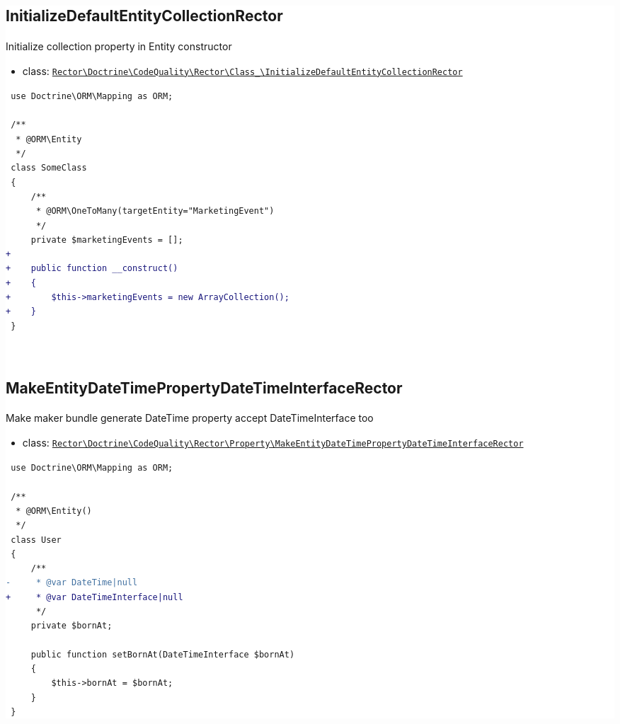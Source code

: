 ## InitializeDefaultEntityCollectionRector

Initialize collection property in Entity constructor

- class: [`Rector\Doctrine\CodeQuality\Rector\Class_\InitializeDefaultEntityCollectionRector`](../rules/CodeQuality/Rector/Class_/InitializeDefaultEntityCollectionRector.php)

```diff
 use Doctrine\ORM\Mapping as ORM;

 /**
  * @ORM\Entity
  */
 class SomeClass
 {
     /**
      * @ORM\OneToMany(targetEntity="MarketingEvent")
      */
     private $marketingEvents = [];
+
+    public function __construct()
+    {
+        $this->marketingEvents = new ArrayCollection();
+    }
 }
```

<br>

## MakeEntityDateTimePropertyDateTimeInterfaceRector

Make maker bundle generate DateTime property accept DateTimeInterface too

- class: [`Rector\Doctrine\CodeQuality\Rector\Property\MakeEntityDateTimePropertyDateTimeInterfaceRector`](../rules/CodeQuality/Rector/Property/MakeEntityDateTimePropertyDateTimeInterfaceRector.php)

```diff
 use Doctrine\ORM\Mapping as ORM;

 /**
  * @ORM\Entity()
  */
 class User
 {
     /**
-     * @var DateTime|null
+     * @var DateTimeInterface|null
      */
     private $bornAt;

     public function setBornAt(DateTimeInterface $bornAt)
     {
         $this->bornAt = $bornAt;
     }
 }
```
